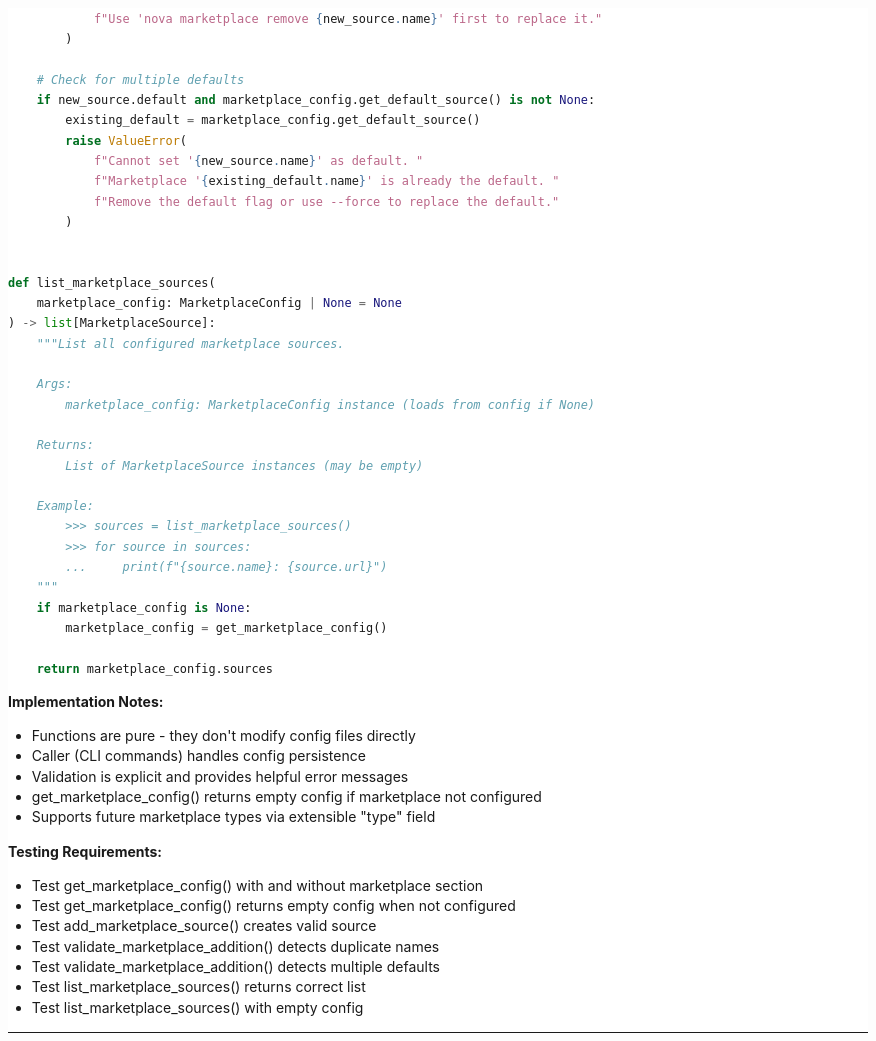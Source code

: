 ```python
            f"Use 'nova marketplace remove {new_source.name}' first to replace it."
        )

    # Check for multiple defaults
    if new_source.default and marketplace_config.get_default_source() is not None:
        existing_default = marketplace_config.get_default_source()
        raise ValueError(
            f"Cannot set '{new_source.name}' as default. "
            f"Marketplace '{existing_default.name}' is already the default. "
            f"Remove the default flag or use --force to replace the default."
        )


def list_marketplace_sources(
    marketplace_config: MarketplaceConfig | None = None
) -> list[MarketplaceSource]:
    """List all configured marketplace sources.

    Args:
        marketplace_config: MarketplaceConfig instance (loads from config if None)

    Returns:
        List of MarketplaceSource instances (may be empty)

    Example:
        >>> sources = list_marketplace_sources()
        >>> for source in sources:
        ...     print(f"{source.name}: {source.url}")
    """
    if marketplace_config is None:
        marketplace_config = get_marketplace_config()

    return marketplace_config.sources
```

**Implementation Notes:**
- Functions are pure - they don't modify config files directly
- Caller (CLI commands) handles config persistence
- Validation is explicit and provides helpful error messages
- get_marketplace_config() returns empty config if marketplace not configured
- Supports future marketplace types via extensible "type" field

**Testing Requirements:**
- Test get_marketplace_config() with and without marketplace section
- Test get_marketplace_config() returns empty config when not configured
- Test add_marketplace_source() creates valid source
- Test validate_marketplace_addition() detects duplicate names
- Test validate_marketplace_addition() detects multiple defaults
- Test list_marketplace_sources() returns correct list
- Test list_marketplace_sources() with empty config

---
